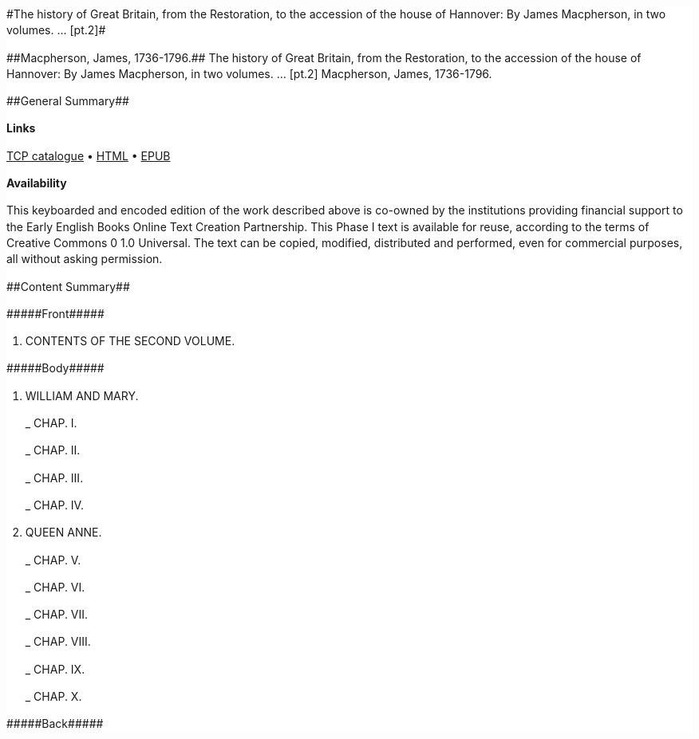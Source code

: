 #The history of Great Britain, from the Restoration, to the accession of the house of Hannover: By James Macpherson, in two volumes. ... [pt.2]#

##Macpherson, James, 1736-1796.##
The history of Great Britain, from the Restoration, to the accession of the house of Hannover: By James Macpherson, in two volumes. ... [pt.2]
Macpherson, James, 1736-1796.

##General Summary##

**Links**

[TCP catalogue](http://www.ota.ox.ac.uk/tcp/)  • 
[HTML](http://tei.it.ox.ac.uk/tcp/Texts-HTML/free/004/004840095.html)  • 
[EPUB](http://tei.it.ox.ac.uk/tcp/Texts-EPUB/free/004/004840095.epub)

**Availability**

This keyboarded and encoded edition of the
	       work described above is co-owned by the institutions
	       providing financial support to the Early English Books
	       Online Text Creation Partnership. This Phase I text is
	       available for reuse, according to the terms of Creative
	       Commons 0 1.0 Universal. The text can be copied,
	       modified, distributed and performed, even for
	       commercial purposes, all without asking permission.


##Content Summary##

#####Front#####

1. CONTENTS OF THE SECOND VOLUME.

#####Body#####

1. WILLIAM AND MARY.

    _ CHAP. I.

    _ CHAP. II.

    _ CHAP. III.

    _ CHAP. IV.

1. QUEEN ANNE.

    _ CHAP. V.

    _ CHAP. VI.

    _ CHAP. VII.

    _ CHAP. VIII.

    _ CHAP. IX.

    _ CHAP. X.

#####Back#####
